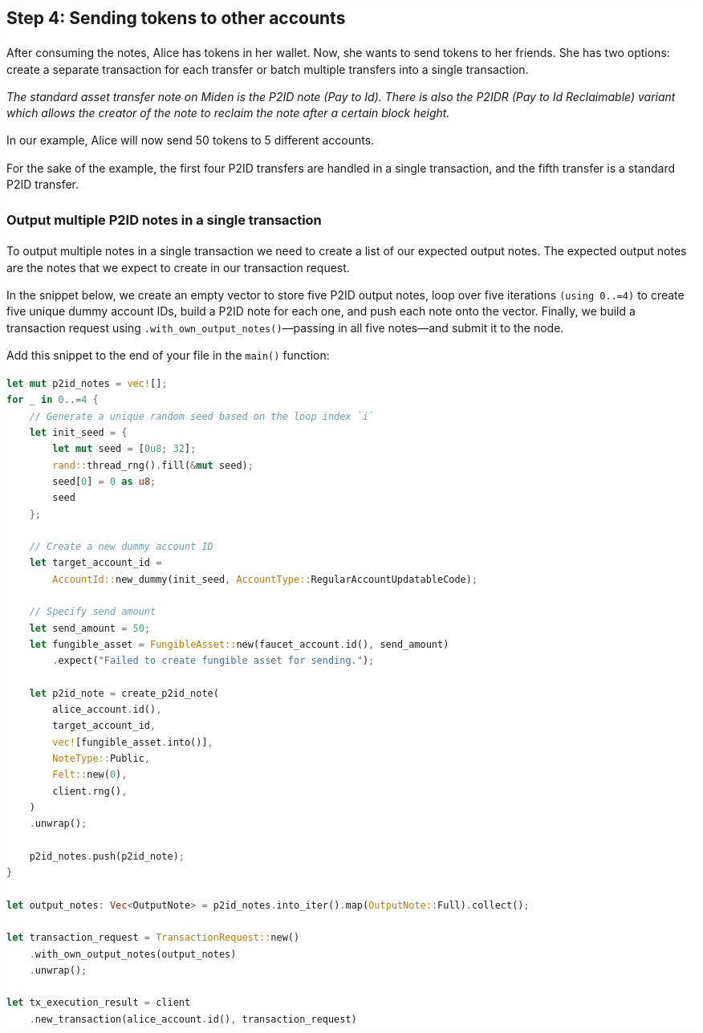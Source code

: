 ## Step 4: Sending tokens to other accounts
After consuming the notes, Alice has tokens in her wallet. Now, she wants to send tokens to her friends. She has two options: create a separate transaction for each transfer or batch multiple transfers into a single transaction.

*The standard asset transfer note on Miden is the P2ID note (Pay to Id). There is also the P2IDR (Pay to Id Reclaimable) variant which allows the creator of the note to reclaim the note after a certain block height.*

In our example, Alice will now send 50 tokens to 5 different accounts.

For the sake of the example, the first four P2ID transfers are handled in a single transaction, and the fifth transfer is a standard P2ID transfer. 

### Output multiple P2ID notes in a single transaction
To output multiple notes in a single transaction we need to create a list of our expected output notes. The expected output notes are the notes that we expect to create in our transaction request.

In the snippet below, we create an empty vector to store five P2ID output notes, loop over five iterations `(using 0..=4)` to create five unique dummy account IDs, build a P2ID note for each one, and push each note onto the vector. Finally, we build a transaction request using `.with_own_output_notes()`—passing in all five notes—and submit it to the node.

Add this snippet to the end of your file in the `main()` function:
```Rust
let mut p2id_notes = vec![];
for _ in 0..=4 {
    // Generate a unique random seed based on the loop index `i`
    let init_seed = {
        let mut seed = [0u8; 32];
        rand::thread_rng().fill(&mut seed);
        seed[0] = 0 as u8;
        seed
    };

    // Create a new dummy account ID
    let target_account_id =
        AccountId::new_dummy(init_seed, AccountType::RegularAccountUpdatableCode);

    // Specify send amount
    let send_amount = 50;
    let fungible_asset = FungibleAsset::new(faucet_account.id(), send_amount)
        .expect("Failed to create fungible asset for sending.");

    let p2id_note = create_p2id_note(
        alice_account.id(),
        target_account_id,
        vec![fungible_asset.into()],
        NoteType::Public,
        Felt::new(0),
        client.rng(),
    )
    .unwrap();

    p2id_notes.push(p2id_note);
}

let output_notes: Vec<OutputNote> = p2id_notes.into_iter().map(OutputNote::Full).collect();

let transaction_request = TransactionRequest::new()
    .with_own_output_notes(output_notes)
    .unwrap();

let tx_execution_result = client
    .new_transaction(alice_account.id(), transaction_request)
```